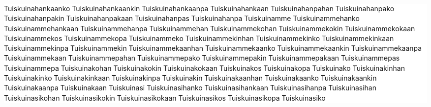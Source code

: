 Tuiskuinahankaanko
Tuiskuinahankaankin
Tuiskuinahankaanpa
Tuiskuinahankaan
Tuiskuinahanpahan
Tuiskuinahanpako
Tuiskuinahanpakin
Tuiskuinahanpakaan
Tuiskuinahanpas
Tuiskuinahanpa
Tuiskuinamme
Tuiskuinammehanko
Tuiskuinammehankaan
Tuiskuinammehanpa
Tuiskuinammehan
Tuiskuinammekohan
Tuiskuinammekokin
Tuiskuinammekokaan
Tuiskuinammekos
Tuiskuinammekopa
Tuiskuinammeko
Tuiskuinammekinhan
Tuiskuinammekinko
Tuiskuinammekinkaan
Tuiskuinammekinpa
Tuiskuinammekin
Tuiskuinammekaanhan
Tuiskuinammekaanko
Tuiskuinammekaankin
Tuiskuinammekaanpa
Tuiskuinammekaan
Tuiskuinammepahan
Tuiskuinammepako
Tuiskuinammepakin
Tuiskuinammepakaan
Tuiskuinammepas
Tuiskuinammepa
Tuiskuinakohan
Tuiskuinakokin
Tuiskuinakokaan
Tuiskuinakos
Tuiskuinakopa
Tuiskuinako
Tuiskuinakinhan
Tuiskuinakinko
Tuiskuinakinkaan
Tuiskuinakinpa
Tuiskuinakin
Tuiskuinakaanhan
Tuiskuinakaanko
Tuiskuinakaankin
Tuiskuinakaanpa
Tuiskuinakaan
Tuiskuinasi
Tuiskuinasihanko
Tuiskuinasihankaan
Tuiskuinasihanpa
Tuiskuinasihan
Tuiskuinasikohan
Tuiskuinasikokin
Tuiskuinasikokaan
Tuiskuinasikos
Tuiskuinasikopa
Tuiskuinasiko